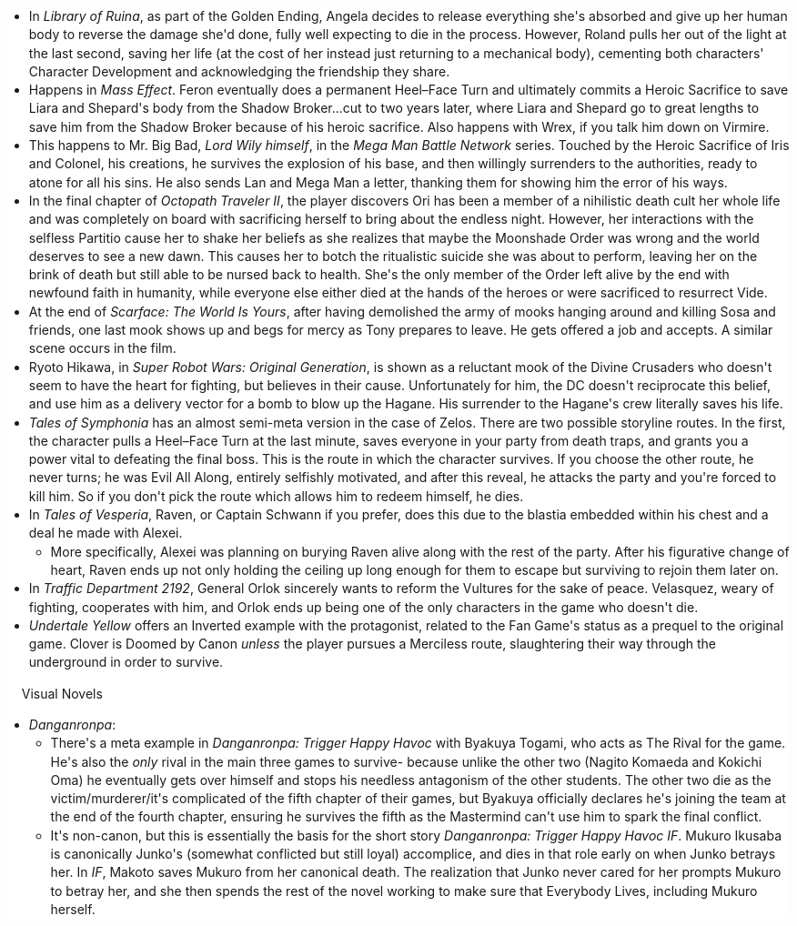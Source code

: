 -   In _Library of Ruina_, as part of the Golden Ending, Angela decides to release everything she's absorbed and give up her human body to reverse the damage she'd done, fully well expecting to die in the process. However, Roland pulls her out of the light at the last second, saving her life (at the cost of her instead just returning to a mechanical body), cementing both characters' Character Development and acknowledging the friendship they share.
-   Happens in _Mass Effect_. Feron eventually does a permanent Heel–Face Turn and ultimately commits a Heroic Sacrifice to save Liara and Shepard's body from the Shadow Broker...cut to two years later, where Liara and Shepard go to great lengths to save him from the Shadow Broker because of his heroic sacrifice. Also happens with Wrex, if you talk him down on Virmire.
-   This happens to Mr. Big Bad, _Lord Wily himself_, in the _Mega Man Battle Network_ series. Touched by the Heroic Sacrifice of Iris and Colonel, his creations, he survives the explosion of his base, and then willingly surrenders to the authorities, ready to atone for all his sins. He also sends Lan and Mega Man a letter, thanking them for showing him the error of his ways.
-   In the final chapter of _Octopath Traveler II_, the player discovers Ori has been a member of a nihilistic death cult her whole life and was completely on board with sacrificing herself to bring about the endless night. However, her interactions with the selfless Partitio cause her to shake her beliefs as she realizes that maybe the Moonshade Order was wrong and the world deserves to see a new dawn. This causes her to botch the ritualistic suicide she was about to perform, leaving her on the brink of death but still able to be nursed back to health. She's the only member of the Order left alive by the end with newfound faith in humanity, while everyone else either died at the hands of the heroes or were sacrificed to resurrect Vide.
-   At the end of _Scarface: The World Is Yours_, after having demolished the army of mooks hanging around and killing Sosa and friends, one last mook shows up and begs for mercy as Tony prepares to leave. He gets offered a job and accepts. A similar scene occurs in the film.
-   Ryoto Hikawa, in _Super Robot Wars: Original Generation_, is shown as a reluctant mook of the Divine Crusaders who doesn't seem to have the heart for fighting, but believes in their cause. Unfortunately for him, the DC doesn't reciprocate this belief, and use him as a delivery vector for a bomb to blow up the Hagane. His surrender to the Hagane's crew literally saves his life.
-   _Tales of Symphonia_ has an almost semi-meta version in the case of Zelos. There are two possible storyline routes. In the first, the character pulls a Heel–Face Turn at the last minute, saves everyone in your party from death traps, and grants you a power vital to defeating the final boss. This is the route in which the character survives. If you choose the other route, he never turns; he was Evil All Along, entirely selfishly motivated, and after this reveal, he attacks the party and you're forced to kill him. So if you don't pick the route which allows him to redeem himself, he dies.
-   In _Tales of Vesperia_, Raven, or Captain Schwann if you prefer, does this due to the blastia embedded within his chest and a deal he made with Alexei.
    -   More specifically, Alexei was planning on burying Raven alive along with the rest of the party. After his figurative change of heart, Raven ends up not only holding the ceiling up long enough for them to escape but surviving to rejoin them later on.
-   In _Traffic Department 2192_, General Orlok sincerely wants to reform the Vultures for the sake of peace. Velasquez, weary of fighting, cooperates with him, and Orlok ends up being one of the only characters in the game who doesn't die.
-   _Undertale Yellow_ offers an Inverted example with the protagonist, related to the Fan Game's status as a prequel to the original game. Clover is Doomed by Canon _unless_ the player pursues a Merciless route, slaughtering their way through the underground in order to survive.

    Visual Novels 

-   _Danganronpa_:
    -   There's a meta example in _Danganronpa: Trigger Happy Havoc_ with Byakuya Togami, who acts as The Rival for the game. He's also the _only_ rival in the main three games to survive- because unlike the other two (Nagito Komaeda and Kokichi Oma) he eventually gets over himself and stops his needless antagonism of the other students. The other two die as the victim/murderer/it's complicated of the fifth chapter of their games, but Byakuya officially declares he's joining the team at the end of the fourth chapter, ensuring he survives the fifth as the Mastermind can't use him to spark the final conflict.
    -   It's non-canon, but this is essentially the basis for the short story _Danganronpa: Trigger Happy Havoc IF_. Mukuro Ikusaba is canonically Junko's (somewhat conflicted but still loyal) accomplice, and dies in that role early on when Junko betrays her. In _IF_, Makoto saves Mukuro from her canonical death. The realization that Junko never cared for her prompts Mukuro to betray her, and she then spends the rest of the novel working to make sure that Everybody Lives, including Mukuro herself.